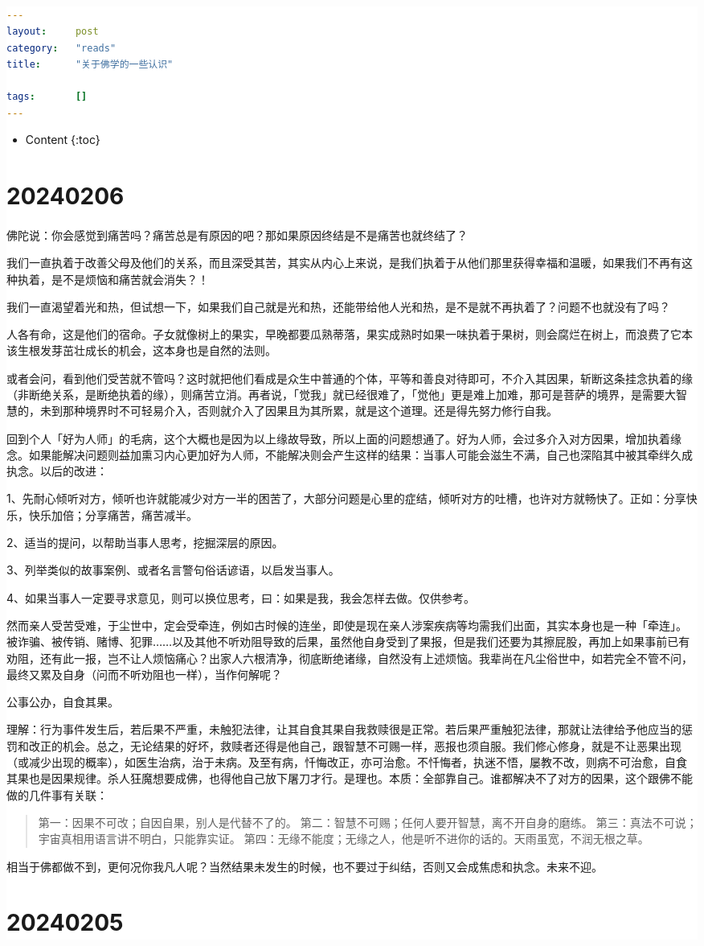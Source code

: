 ```yaml
---
layout:		post
category:	"reads"
title:		"关于佛学的一些认识"

tags:		[]
---
```

- Content
{:toc}


# 20240206

佛陀说：你会感觉到痛苦吗？痛苦总是有原因的吧？那如果原因终结是不是痛苦也就终结了？

我们一直执着于改善父母及他们的关系，而且深受其苦，其实从内心上来说，是我们执着于从他们那里获得幸福和温暖，如果我们不再有这种执着，是不是烦恼和痛苦就会消失？！

我们一直渴望着光和热，但试想一下，如果我们自己就是光和热，还能带给他人光和热，是不是就不再执着了？问题不也就没有了吗？

人各有命，这是他们的宿命。子女就像树上的果实，早晚都要瓜熟蒂落，果实成熟时如果一味执着于果树，则会腐烂在树上，而浪费了它本该生根发芽茁壮成长的机会，这本身也是自然的法则。

或者会问，看到他们受苦就不管吗？这时就把他们看成是众生中普通的个体，平等和善良对待即可，不介入其因果，斩断这条挂念执着的缘（非断绝关系，是断绝执着的缘），则痛苦立消。再者说，「觉我」就已经很难了，「觉他」更是难上加难，那可是菩萨的境界，是需要大智慧的，未到那种境界时不可轻易介入，否则就介入了因果且为其所累，就是这个道理。还是得先努力修行自我。

回到个人「好为人师」的毛病，这个大概也是因为以上缘故导致，所以上面的问题想通了。好为人师，会过多介入对方因果，增加执着缘念。如果能解决问题则益加熏习内心更加好为人师，不能解决则会产生这样的结果：当事人可能会滋生不满，自己也深陷其中被其牵绊久成执念。以后的改进：

1、先耐心倾听对方，倾听也许就能减少对方一半的困苦了，大部分问题是心里的症结，倾听对方的吐槽，也许对方就畅快了。正如：分享快乐，快乐加倍；分享痛苦，痛苦减半。

2、适当的提问，以帮助当事人思考，挖掘深层的原因。

3、列举类似的故事案例、或者名言警句俗话谚语，以启发当事人。

4、如果当事人一定要寻求意见，则可以换位思考，曰：如果是我，我会怎样去做。仅供参考。



然而亲人受苦受难，于尘世中，定会受牵连，例如古时候的连坐，即使是现在亲人涉案疾病等均需我们出面，其实本身也是一种「牵连」。被诈骗、被传销、赌博、犯罪……以及其他不听劝阻导致的后果，虽然他自身受到了果报，但是我们还要为其擦屁股，再加上如果事前已有劝阻，还有此一报，岂不让人烦恼痛心？出家人六根清净，彻底断绝诸缘，自然没有上述烦恼。我辈尚在凡尘俗世中，如若完全不管不问，最终又累及自身（问而不听劝阻也一样），当作何解呢？

公事公办，自食其果。

理解：行为事件发生后，若后果不严重，未触犯法律，让其自食其果自我救赎很是正常。若后果严重触犯法律，那就让法律给予他应当的惩罚和改正的机会。总之，无论结果的好坏，救赎者还得是他自己，跟智慧不可赐一样，恶报也须自服。我们修心修身，就是不让恶果出现（或减少出现的概率），如医生治病，治于未病。及至有病，忏悔改正，亦可治愈。不忏悔者，执迷不悟，屡教不改，则病不可治愈，自食其果也是因果规律。杀人狂魔想要成佛，也得他自己放下屠刀才行。是理也。本质：全部靠自己。谁都解决不了对方的因果，这个跟佛不能做的几件事有关联：

> 第一：因果不可改；自因自果，别人是代替不了的。
> 第二：智慧不可赐；任何人要开智慧，离不开自身的磨练。
> 第三：真法不可说；宇宙真相用语言讲不明白，只能靠实证。
> 第四：无缘不能度；无缘之人，他是听不进你的话的。天雨虽宽，不润无根之草。

相当于佛都做不到，更何况你我凡人呢？当然结果未发生的时候，也不要过于纠结，否则又会成焦虑和执念。未来不迎。

# 20240205
